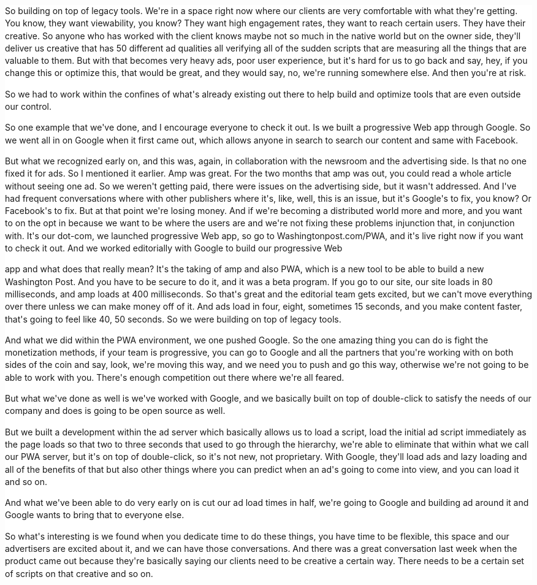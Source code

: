 So building on top of legacy tools.  We're in a space right now where our clients are very comfortable with what they're getting.  You know, they want viewability, you know?  They want high engagement rates, they want to reach certain users.  They have their creative.  So anyone who has worked with the client knows maybe not so much in the native world but on the owner side, they'll deliver us creative that has 50 different ad qualities all verifying all of the sudden scripts that are measuring all the things that are valuable to them.  But with that becomes very heavy ads, poor user experience, but it's hard for us to go back and say, hey, if you change this or optimize this, that would be great, and they would say, no, we're running somewhere else.  And then you're at risk.

So we had to work within the confines of what's already existing out there to help build and optimize tools that are even outside our control.

So one example that we've done, and I encourage everyone to check it out.  Is we built a progressive Web app through Google.  So we went all in on Google when it first came out, which allows anyone in search to search our content and same with Facebook.

But what we recognized early on, and this was, again, in collaboration with the newsroom and the advertising side.  Is that no one fixed it for ads.  So I mentioned it earlier.  Amp was great.  For the two months that amp was out, you could read a whole article without seeing one ad.  So we weren't getting paid, there were issues on the advertising side, but it wasn't addressed.  And I've had frequent conversations where with other publishers where it's, like, well, this is an issue, but it's Google's to fix, you know?  Or Facebook's to fix.  But at that point we're losing money.  And if we're becoming a distributed world more and more, and you want to on the opt in because we want to be where the users are and we're not fixing these problems injunction that, in conjunction with.  It's our dot-com, we launched progressive Web app, so go to Washingtonpost.com/PWA, and it's live right now if you want to check it out.  And we worked editorially with Google to build our progressive Web

app and what does that really mean?  It's the taking of amp and also PWA, which is a new tool to be able to build a new Washington Post.  And you have to be secure to do it, and it was a beta program.  If you go to our site, our site loads in 80 milliseconds, and amp loads at 400 milliseconds.  So that's great and the editorial team gets excited, but we can't move everything over there unless we can make money off of it.  And ads load in four, eight, sometimes 15 seconds, and you make content faster, that's going to feel like 40, 50 seconds.  So we were building on top of legacy tools.

And what we did within the PWA environment, we one pushed Google.  So the one amazing thing you can do is fight the monetization methods, if your team is progressive, you can go to Google and all the partners that you're working with on both sides of the coin and say, look, we're moving this way, and we need you to push and go this way, otherwise we're not going to be able to work with you.  There's enough competition out there where we're all feared.

But what we've done as well is we've worked with Google, and we basically built on top of double-click to satisfy the needs of our company and does is going to be open source as well.

But we built a development within the ad server which basically allows us to load a script, load the initial ad script immediately as the page loads so that two to three seconds that used to go through the hierarchy, we're able to eliminate that within what we call our PWA server, but it's on top of double-click, so it's not new, not proprietary.  With Google, they'll load ads and lazy loading and all of the benefits of that but also other things where you can predict when an ad's going to come into view, and you can load it and so on.

And what we've been able to do very early on is cut our ad load times in half, we're going to Google and building ad around it and Google wants to bring that to everyone else.

So what's interesting is we found when you dedicate time to do these things, you have time to be flexible, this space and our advertisers are excited about it, and we can have those conversations.  And there was a great conversation last week when the product came out because they're basically saying our clients need to be creative a certain way.  There needs to be a certain set of scripts on that creative and so on.
